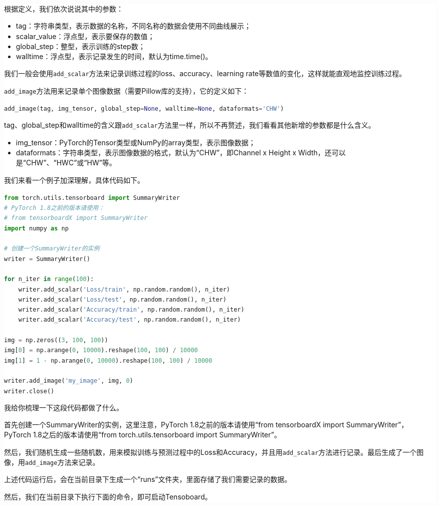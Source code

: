 根据定义，我们依次说说其中的参数：

*   tag：字符串类型，表示数据的名称，不同名称的数据会使用不同曲线展示；
*   scalar\_value：浮点型，表示要保存的数值；
*   global\_step：整型，表示训练的step数；
*   walltime：浮点型，表示记录发生的时间，默认为time.time()。

我们一般会使用`add_scalar`方法来记录训练过程的loss、accuracy、learning rate等数值的变化，这样就能直观地监控训练过程。

`add_image`方法用来记录单个图像数据（需要Pillow库的支持），它的定义如下：

```python
add_image(tag, img_tensor, global_step=None, walltime=None, dataformats='CHW')

```

tag、global\_step和walltime的含义跟`add_scalar`方法里一样，所以不再赘述，我们看看其他新增的参数都是什么含义。

*   img\_tensor：PyTorch的Tensor类型或NumPy的array类型，表示图像数据；
*   dataformats：字符串类型，表示图像数据的格式，默认为“CHW”，即Channel x Height x Width，还可以是“CHW”、“HWC”或“HW”等。

我们来看一个例子加深理解，具体代码如下。

```python
from torch.utils.tensorboard import SummaryWriter
# PyTorch 1.8之前的版本请使用：
# from tensorboardX import SummaryWriter
import numpy as np

# 创建一个SummaryWriter的实例
writer = SummaryWriter()

for n_iter in range(100):
    writer.add_scalar('Loss/train', np.random.random(), n_iter)
    writer.add_scalar('Loss/test', np.random.random(), n_iter)
    writer.add_scalar('Accuracy/train', np.random.random(), n_iter)
    writer.add_scalar('Accuracy/test', np.random.random(), n_iter)
    
img = np.zeros((3, 100, 100))
img[0] = np.arange(0, 10000).reshape(100, 100) / 10000
img[1] = 1 - np.arange(0, 10000).reshape(100, 100) / 10000

writer.add_image('my_image', img, 0)
writer.close()

```

我给你梳理一下这段代码都做了什么。

首先创建一个SummaryWriter的实例，这里注意，PyTorch 1.8之前的版本请使用“from tensorboardX import SummaryWriter”，PyTorch 1.8之后的版本请使用“from torch.utils.tensorboard import SummaryWriter”。

然后，我们随机生成一些随机数，用来模拟训练与预测过程中的Loss和Accuracy，并且用`add_scalar`方法进行记录。最后生成了一个图像，用`add_image`方法来记录。

上述代码运行后，会在当前目录下生成一个“runs”文件夹，里面存储了我们需要记录的数据。

然后，我们在当前目录下执行下面的命令，即可启动Tensoboard。
